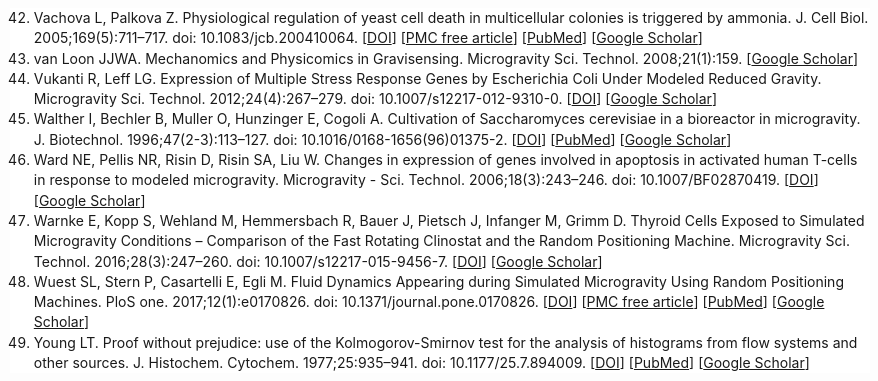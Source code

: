 42.  Vachova L, Palkova Z. Physiological regulation of yeast cell death in multicellular colonies is triggered by ammonia. J. Cell Biol. 2005;169(5):711–717. doi: 10.1083/jcb.200410064. \[[DOI](https://doi.org/10.1083/jcb.200410064)\] \[[PMC free article](https://www.ncbi.nlm.nih.gov/articles/PMC2171614/)\] \[[PubMed](https://pubmed.ncbi.nlm.nih.gov/15939758/)\] \[[Google Scholar](https://scholar.google.com/scholar_lookup?journal=J.%20Cell%20Biol.&title=Physiological%20regulation%20of%20yeast%20cell%20death%20in%20multicellular%20colonies%20is%20triggered%20by%20ammonia&author=L%20Vachova&author=Z%20Palkova&volume=169&issue=5&publication_year=2005&pages=711-717&pmid=15939758&doi=10.1083/jcb.200410064&)\]
43.  van Loon JJWA. Mechanomics and Physicomics in Gravisensing. Microgravity Sci. Technol. 2008;21(1):159. \[[Google Scholar](https://scholar.google.com/scholar_lookup?journal=Microgravity%20Sci.%20Technol.&title=Mechanomics%20and%20Physicomics%20in%20Gravisensing&author=JJWA%20van%20Loon&volume=21&issue=1&publication_year=2008&pages=159&)\]
44.  Vukanti R, Leff LG. Expression of Multiple Stress Response Genes by Escherichia Coli Under Modeled Reduced Gravity. Microgravity Sci. Technol. 2012;24(4):267–279. doi: 10.1007/s12217-012-9310-0. \[[DOI](https://doi.org/10.1007/s12217-012-9310-0)\] \[[Google Scholar](https://scholar.google.com/scholar_lookup?journal=Microgravity%20Sci.%20Technol.&title=Expression%20of%20Multiple%20Stress%20Response%20Genes%20by%20Escherichia%20Coli%20Under%20Modeled%20Reduced%20Gravity&author=R%20Vukanti&author=LG%20Leff&volume=24&issue=4&publication_year=2012&pages=267-279&doi=10.1007/s12217-012-9310-0&)\]
45.  Walther I, Bechler B, Muller O, Hunzinger E, Cogoli A. Cultivation of Saccharomyces cerevisiae in a bioreactor in microgravity. J. Biotechnol. 1996;47(2-3):113–127. doi: 10.1016/0168-1656(96)01375-2. \[[DOI](https://doi.org/10.1016/0168-1656\(96\)01375-2)\] \[[PubMed](https://pubmed.ncbi.nlm.nih.gov/8987565/)\] \[[Google Scholar](https://scholar.google.com/scholar_lookup?journal=J.%20Biotechnol.&title=Cultivation%20of%20Saccharomyces%20cerevisiae%20in%20a%20bioreactor%20in%20microgravity&author=I%20Walther&author=B%20Bechler&author=O%20Muller&author=E%20Hunzinger&author=A%20Cogoli&volume=47&issue=2-3&publication_year=1996&pages=113-127&pmid=8987565&doi=10.1016/0168-1656\(96\)01375-2&)\]
46.  Ward NE, Pellis NR, Risin D, Risin SA, Liu W. Changes in expression of genes involved in apoptosis in activated human T-cells in response to modeled microgravity. Microgravity - Sci. Technol. 2006;18(3):243–246. doi: 10.1007/BF02870419. \[[DOI](https://doi.org/10.1007/BF02870419)\] \[[Google Scholar](https://scholar.google.com/scholar_lookup?journal=Microgravity%20-%20Sci.%20Technol.&title=Changes%20in%20expression%20of%20genes%20involved%20in%20apoptosis%20in%20activated%20human%20T-cells%20in%20response%20to%20modeled%20microgravity&author=NE%20Ward&author=NR%20Pellis&author=D%20Risin&author=SA%20Risin&author=W%20Liu&volume=18&issue=3&publication_year=2006&pages=243-246&doi=10.1007/BF02870419&)\]
47.  Warnke E, Kopp S, Wehland M, Hemmersbach R, Bauer J, Pietsch J, Infanger M, Grimm D. Thyroid Cells Exposed to Simulated Microgravity Conditions – Comparison of the Fast Rotating Clinostat and the Random Positioning Machine. Microgravity Sci. Technol. 2016;28(3):247–260. doi: 10.1007/s12217-015-9456-7. \[[DOI](https://doi.org/10.1007/s12217-015-9456-7)\] \[[Google Scholar](https://scholar.google.com/scholar_lookup?journal=Microgravity%20Sci.%20Technol.&title=Thyroid%20Cells%20Exposed%20to%20Simulated%20Microgravity%20Conditions%20%E2%80%93%20Comparison%20of%20the%20Fast%20Rotating%20Clinostat%20and%20the%20Random%20Positioning%20Machine&author=E%20Warnke&author=S%20Kopp&author=M%20Wehland&author=R%20Hemmersbach&author=J%20Bauer&volume=28&issue=3&publication_year=2016&pages=247-260&doi=10.1007/s12217-015-9456-7&)\]
48.  Wuest SL, Stern P, Casartelli E, Egli M. Fluid Dynamics Appearing during Simulated Microgravity Using Random Positioning Machines. PloS one. 2017;12(1):e0170826. doi: 10.1371/journal.pone.0170826. \[[DOI](https://doi.org/10.1371/journal.pone.0170826)\] \[[PMC free article](https://www.ncbi.nlm.nih.gov/articles/PMC5279744/)\] \[[PubMed](https://pubmed.ncbi.nlm.nih.gov/28135286/)\] \[[Google Scholar](https://scholar.google.com/scholar_lookup?journal=PloS%20one&title=Fluid%20Dynamics%20Appearing%20during%20Simulated%20Microgravity%20Using%20Random%20Positioning%20Machines&author=SL%20Wuest&author=P%20Stern&author=E%20Casartelli&author=M%20Egli&volume=12&issue=1&publication_year=2017&pages=e0170826&pmid=28135286&doi=10.1371/journal.pone.0170826&)\]
49.  Young LT. Proof without prejudice: use of the Kolmogorov-Smirnov test for the analysis of histograms from flow systems and other sources. J. Histochem. Cytochem. 1977;25:935–941. doi: 10.1177/25.7.894009. \[[DOI](https://doi.org/10.1177/25.7.894009)\] \[[PubMed](https://pubmed.ncbi.nlm.nih.gov/894009/)\] \[[Google Scholar](https://scholar.google.com/scholar_lookup?journal=J.%20Histochem.%20Cytochem.&title=Proof%20without%20prejudice:%20use%20of%20the%20Kolmogorov-Smirnov%20test%20for%20the%20analysis%20of%20histograms%20from%20flow%20systems%20and%20other%20sources&author=LT%20Young&volume=25&publication_year=1977&pages=935-941&pmid=894009&doi=10.1177/25.7.894009&)\]